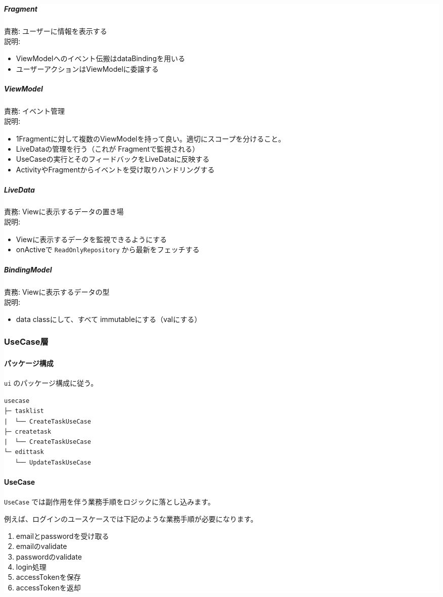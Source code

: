 ##### Fragment

責務: ユーザーに情報を表示する  
説明:
- ViewModelへのイベント伝搬はdataBindingを用いる
- ユーザーアクションはViewModelに委譲する

##### ViewModel

責務: イベント管理  
説明:
- 1Fragmentに対して複数のViewModelを持って良い。適切にスコープを分けること。
- LiveDataの管理を行う（これが Fragmentで監視される）
- UseCaseの実行とそのフィードバックをLiveDataに反映する
- ActivityやFragmentからイベントを受け取りハンドリングする

##### LiveData

責務: Viewに表示するデータの置き場  
説明:
- Viewに表示するデータを監視できるようにする
- onActiveで `ReadOnlyRepository` から最新をフェッチする

##### BindingModel

責務: Viewに表示するデータの型  
説明:
- data classにして、すべて immutableにする（valにする）

### UseCase層
#### パッケージ構成

`ui` のパッケージ構成に従う。

```
usecase
├─ tasklist
|  └── CreateTaskUseCase
├─ createtask
|  └── CreateTaskUseCase
└─ edittask
   └── UpdateTaskUseCase
```

#### UseCase

`UseCase` では副作用を伴う業務手順をロジックに落とし込みます。

例えば、ログインのユースケースでは下記のような業務手順が必要になります。

1. emailとpasswordを受け取る
1. emailのvalidate
1. passwordのvalidate
1. login処理
1. accessTokenを保存
1. accessTokenを返却
